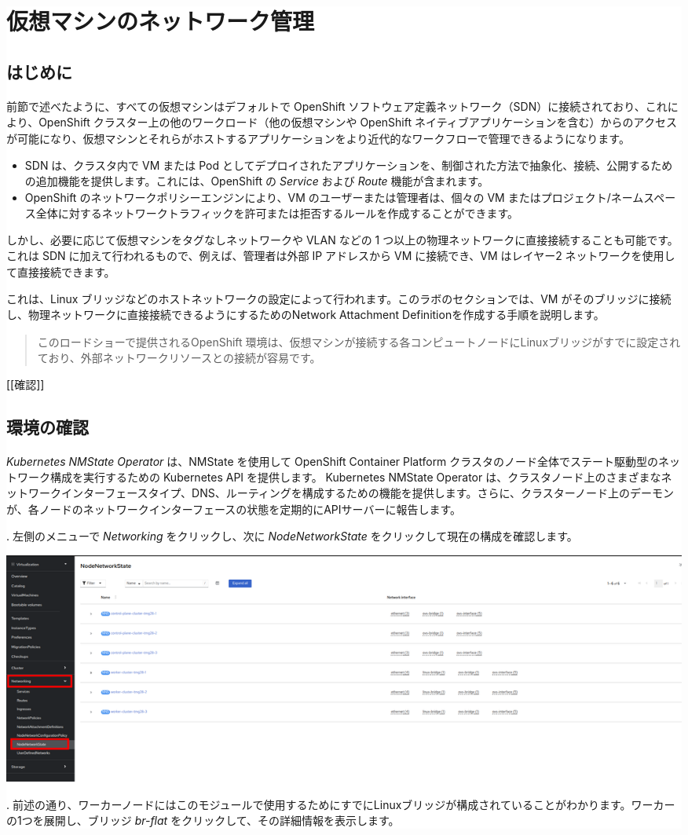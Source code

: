 # 仮想マシンのネットワーク管理

## はじめに

前節で述べたように、すべての仮想マシンはデフォルトで OpenShift ソフトウェア定義ネットワーク（SDN）に接続されており、これにより、OpenShift クラスター上の他のワークロード（他の仮想マシンや OpenShift ネイティブアプリケーションを含む）からのアクセスが可能になり、仮想マシンとそれらがホストするアプリケーションをより近代的なワークフローで管理できるようになります。

* SDN は、クラスタ内で VM または Pod としてデプロイされたアプリケーションを、制御された方法で抽象化、接続、公開するための追加機能を提供します。これには、OpenShift の *Service* および *Route* 機能が含まれます。
* OpenShift のネットワークポリシーエンジンにより、VM のユーザーまたは管理者は、個々の VM またはプロジェクト/ネームスペース全体に対するネットワークトラフィックを許可または拒否するルールを作成することができます。

しかし、必要に応じて仮想マシンをタグなしネットワークや VLAN などの 1 つ以上の物理ネットワークに直接接続することも可能です。これは SDN に加えて行われるもので、例えば、管理者は外部 IP アドレスから VM に接続でき、VM はレイヤー2 ネットワークを使用して直接接続できます。

これは、Linux ブリッジなどのホストネットワークの設定によって行われます。このラボのセクションでは、VM がそのブリッジに接続し、物理ネットワークに直接接続できるようにするためのNetwork Attachment Definitionを作成する手順を説明します。

>このロードショーで提供されるOpenShift 環境は、仮想マシンが接続する各コンピュートノードにLinuxブリッジがすでに設定されており、外部ネットワークリソースとの接続が容易です。

[[確認]]
## 環境の確認

*Kubernetes NMState Operator* は、NMState を使用して OpenShift Container Platform クラスタのノード全体でステート駆動型のネットワーク構成を実行するための Kubernetes API を提供します。 Kubernetes NMState Operator は、クラスタノード上のさまざまなネットワークインターフェースタイプ、DNS、ルーティングを構成するための機能を提供します。さらに、クラスターノード上のデーモンが、各ノードのネットワークインターフェースの状態を定期的にAPIサーバーに報告します。

. 左側のメニューで *Networking* をクリックし、次に *NodeNetworkState* をクリックして現在の構成を確認します。

![](images/4-networking/01_NodeNetworkState_List.png)

. 前述の通り、ワーカーノードにはこのモジュールで使用するためにすでにLinuxブリッジが構成されていることがわかります。ワーカーの1つを展開し、ブリッジ *br-flat* をクリックして、その詳細情報を表示します。
